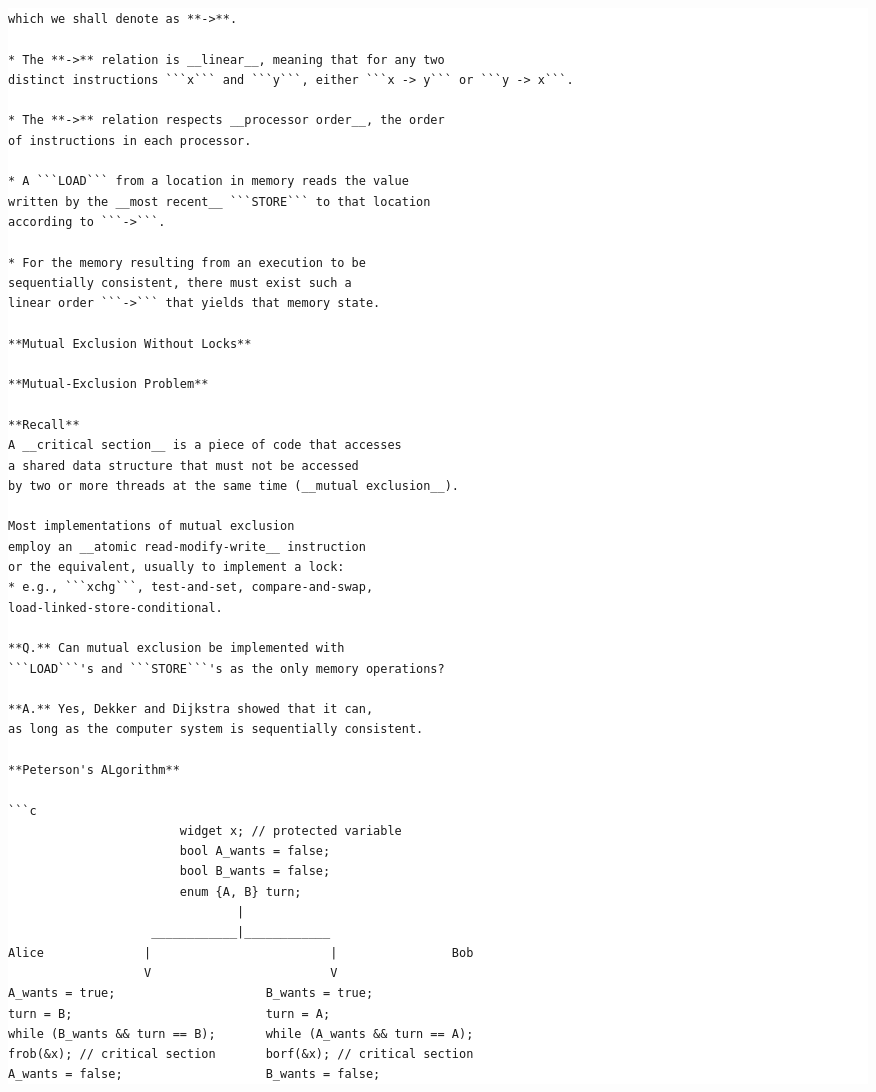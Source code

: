 ```
which we shall denote as **->**.

* The **->** relation is __linear__, meaning that for any two
distinct instructions ```x``` and ```y```, either ```x -> y``` or ```y -> x```.

* The **->** relation respects __processor order__, the order
of instructions in each processor.

* A ```LOAD``` from a location in memory reads the value
written by the __most recent__ ```STORE``` to that location
according to ```->```.

* For the memory resulting from an execution to be
sequentially consistent, there must exist such a
linear order ```->``` that yields that memory state.

**Mutual Exclusion Without Locks**

**Mutual-Exclusion Problem**

**Recall**
A __critical section__ is a piece of code that accesses
a shared data structure that must not be accessed
by two or more threads at the same time (__mutual exclusion__).

Most implementations of mutual exclusion
employ an __atomic read-modify-write__ instruction
or the equivalent, usually to implement a lock:
* e.g., ```xchg```, test-and-set, compare-and-swap,
load-linked-store-conditional.

**Q.** Can mutual exclusion be implemented with
```LOAD```'s and ```STORE```'s as the only memory operations?

**A.** Yes, Dekker and Dijkstra showed that it can,
as long as the computer system is sequentially consistent.

**Peterson's ALgorithm**

```c
                        widget x; // protected variable
                        bool A_wants = false;
                        bool B_wants = false;
                        enum {A, B} turn;
                                |
                    ____________|____________
Alice              |                         |                Bob
                   V                         V
A_wants = true;                     B_wants = true;
turn = B;                           turn = A;
while (B_wants && turn == B);       while (A_wants && turn == A);
frob(&x); // critical section       borf(&x); // critical section
A_wants = false;                    B_wants = false;
```

